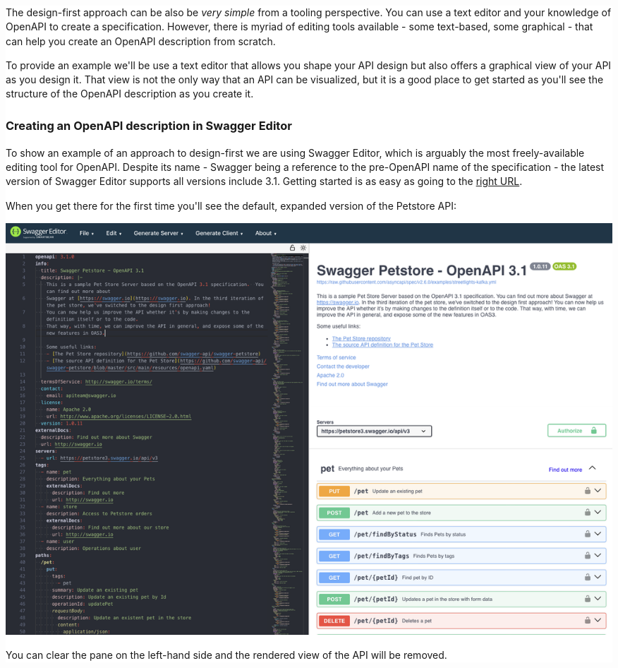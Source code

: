 The design-first approach can be also be _very simple_ from a tooling perspective. You can use a text editor and your knowledge of OpenAPI to create a specification. However, there is myriad of editing tools available - some text-based, some graphical - that can help you create an OpenAPI description from scratch.

To provide an example we'll be use a text editor that allows you shape your API design but also offers a graphical view of your API as you design it. That view is not the only way that an API can be visualized, but it is a good place to get started as you'll see the structure of the OpenAPI description as you create it.

### Creating an OpenAPI description in Swagger Editor

To show an example of an approach to design-first we are using Swagger Editor, which is arguably the most freely-available editing tool for OpenAPI. Despite its name - Swagger being a reference to the pre-OpenAPI name of the specification - the latest version of Swagger Editor supports all versions include 3.1. Getting started is as easy as going to the [right URL](https://editor-next.swagger.io/).

When you get there for the first time you'll see the default, expanded version of the Petstore API:

![Petstore API Screenshot](images/swagger-editor-screenshot.png)

You can clear the pane on the left-hand side and the rendered view of the API will be removed.
